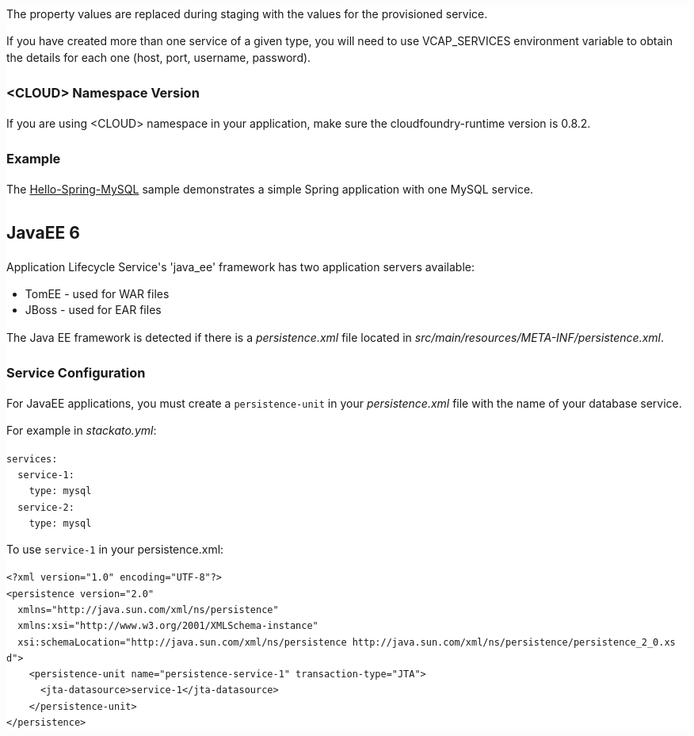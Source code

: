 The property values are replaced during staging with the values for the
provisioned service.

If you have created more than one service of a given type, you will need
to use VCAP\_SERVICES environment variable to obtain the details for
each one (host, port, username, password).

### \<CLOUD\> Namespace Version[](#cloud-namespace-version "Permalink to this headline")

If you are using \<CLOUD\> namespace in your application, make sure the
cloudfoundry-runtime version is 0.8.2.

### Example[](#id2 "Permalink to this headline")

The
[Hello-Spring-MySQL](https://github.com/Stackato-Apps/hello-spring-mysql)
sample demonstrates a simple Spring application with one MySQL service.

JavaEE 6[](#javaee-6 "Permalink to this headline")
---------------------------------------------------

Application Lifecycle Service's 'java\_ee' framework has two application servers available:

-   TomEE - used for WAR files
-   JBoss - used for EAR files

The Java EE framework is detected if there is a *persistence.xml* file
located in *src/main/resources/META-INF/persistence.xml*.

### Service Configuration[](#id3 "Permalink to this headline")

For JavaEE applications, you must create a `persistence-unit` in your *persistence.xml* file with the name of your database
service.

For example in *stackato.yml*:

    services:
      service-1:
        type: mysql
      service-2:
        type: mysql

To use `service-1` in your persistence.xml:

    <?xml version="1.0" encoding="UTF-8"?>
    <persistence version="2.0"
      xmlns="http://java.sun.com/xml/ns/persistence"
      xmlns:xsi="http://www.w3.org/2001/XMLSchema-instance"
      xsi:schemaLocation="http://java.sun.com/xml/ns/persistence http://java.sun.com/xml/ns/persistence/persistence_2_0.xsd">
        <persistence-unit name="persistence-service-1" transaction-type="JTA">
          <jta-datasource>service-1</jta-datasource>
        </persistence-unit>
    </persistence>
